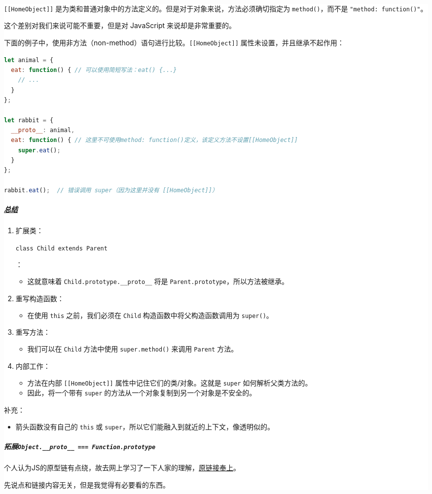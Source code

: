 `[[HomeObject]]` 是为类和普通对象中的方法定义的。但是对于对象来说，方法必须确切指定为 `method()`，而不是 `"method: function()"`。

这个差别对我们来说可能不重要，但是对 JavaScript 来说却是非常重要的。

下面的例子中，使用非方法（non-method）语句进行比较。`[[HomeObject]]` 属性未设置，并且继承不起作用：

```javascript
let animal = {
  eat: function() { // 可以使用简短写法：eat() {...}
    // ...
  }
};

let rabbit = {
  __proto__: animal,
  eat: function() { // 这里不可使用method: function()定义，该定义方法不设置[[HomeObject]]
    super.eat();
  }
};

rabbit.eat();  // 错误调用 super（因为这里并没有 [[HomeObject]]）
```

##### [总结](https://zh.javascript.info/class-inheritance#zong-jie)

1. 扩展类：

   ```
   class Child extends Parent
   ```

   ：

   - 这就意味着 `Child.prototype.__proto__` 将是 `Parent.prototype`，所以方法被继承。

2. 重写构造函数：

   - 在使用 `this` 之前，我们必须在 `Child` 构造函数中将父构造函数调用为 `super()`。

3. 重写方法：

   - 我们可以在 `Child` 方法中使用 `super.method()` 来调用 `Parent` 方法。

4. 内部工作：

   - 方法在内部 `[[HomeObject]]` 属性中记住它们的类/对象。这就是 `super` 如何解析父类方法的。
   - 因此，将一个带有 `super` 的方法从一个对象复制到另一个对象是不安全的。

补充：

- 箭头函数没有自己的 `this` 或 `super`，所以它们能融入到就近的上下文，像透明似的。

##### 拓展`Object.__proto__ === Function.prototype`

个人认为JS的原型链有点绕，故去网上学习了一下人家的理解，[原链接奉上](https://www.cnblogs.com/oxspirt/p/6069874.html)。

先说点和链接内容无关，但是我觉得有必要看的东西。


  [Symbol.toStringTag]: "User"